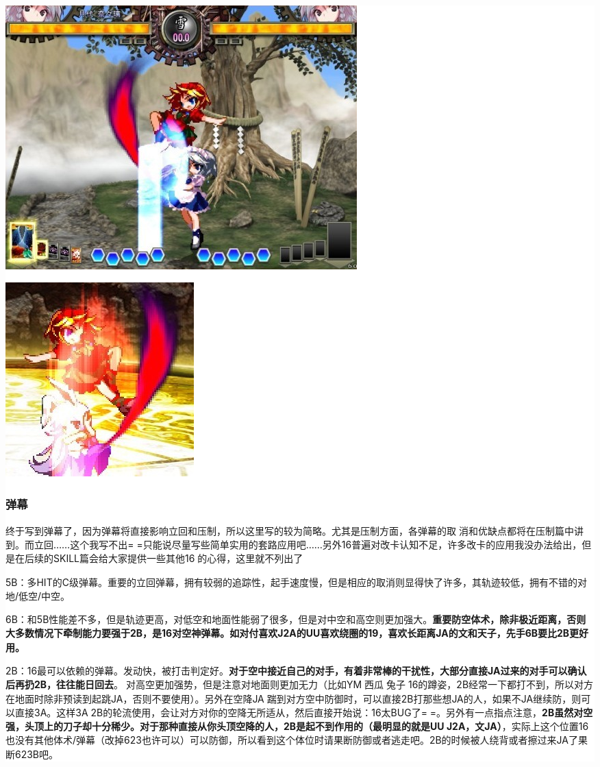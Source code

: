 ![img](assets/image005.png)

![img](assets/image006.png)

### 弹幕

 

终于写到弹幕了，因为弹幕将直接影响立回和压制，所以这里写的较为简略。尤其是压制方面，各弹幕的取  消和优缺点都将在压制篇中讲到。而立回……这个我写不出=  =只能说尽量写些简单实用的套路应用吧……另外16普遍对改卡认知不足，许多改卡的应用我没办法给出，但是在后续的SKILL篇会给大家提供一些其他16  的心得，这里就不列出了

 

5B：多HIT的C级弹幕。重要的立回弹幕，拥有较弱的追踪性，起手速度慢，但是相应的取消则显得快了许多，其轨迹较低，拥有不错的对地/低空/中空。

6B：和5B性能差不多，但是轨迹更高，对低空和地面性能弱了很多，但是对中空和高空则更加强大。**重要防空体术，除非极近距离，否则大多数情况下牵制能力要强于2B，是16对空神弹幕。如对付喜欢J2A的UU喜欢绕圈的19，喜欢长距离JA的文和天子，先手6B要比2B更好用。**

2B：16最可以依赖的弹幕。发动快，被打击判定好。**对于空中接近自己的对手，有着非常棒的干扰性，大部分直接JA过来的对手可以确认后再扔2B，往往能日回去**。  对高空更加强势，但是注意对地面则更加无力（比如YM  西瓜  兔子  16的蹲姿，2B经常一下都打不到，所以对方在地面时除非预读到起跳JA，否则不要使用）。另外在空降JA  踹到对方空中防御时，可以直接2B打那些想JA的人，如果不JA继续防，则可以直接3A。这样3A  2B的轮流使用，会让对方对你的空降无所适从，然后直接开始说：16太BUG了=  =。另外有一点指点注意，**2B虽然对空强，头顶上的刀子却十分稀少。对于那种直接从你头顶空降的人，2B是起不到作用的（最明显的就是UU  J2A，文JA）**，实际上这个位置16也没有其他体术/弹幕（改掉623也许可以）可以防御，所以看到这个体位时请果断防御或者逃走吧。2B的时候被人绕背或者擦过来JA了果断623B吧。
